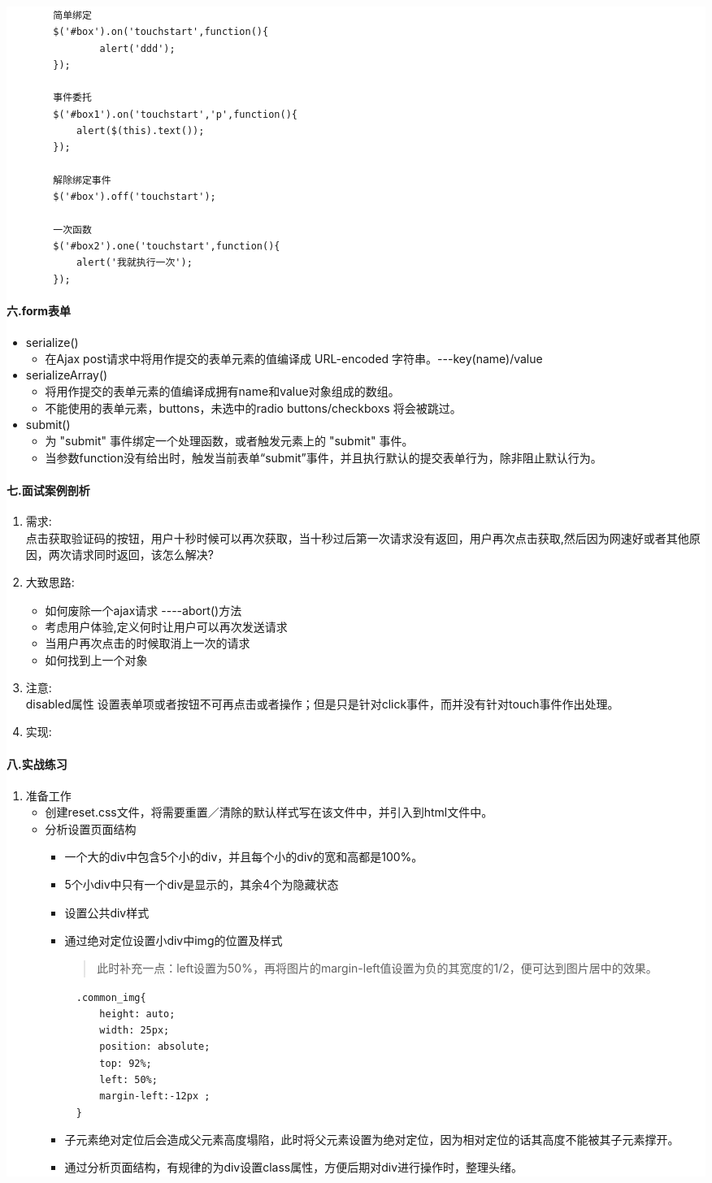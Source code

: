             简单绑定    
            $('#box').on('touchstart',function(){
                    alert('ddd');
            });   
                
            事件委托
            $('#box1').on('touchstart','p',function(){
                alert($(this).text());
            });
            
            解除绑定事件
            $('#box').off('touchstart');
            
            一次函数
            $('#box2').one('touchstart',function(){
                alert('我就执行一次');
            });
    
#### 六.form表单
* serialize()   
     * 在Ajax post请求中将用作提交的表单元素的值编译成 URL-encoded 字符串。---key(name)/value  
* serializeArray()  
     * 将用作提交的表单元素的值编译成拥有name和value对象组成的数组。  
     * 不能使用的表单元素，buttons，未选中的radio buttons/checkboxs 将会被跳过。  
* submit()  
     * 为 "submit" 事件绑定一个处理函数，或者触发元素上的 "submit" 事件。  
     * 当参数function没有给出时，触发当前表单“submit”事件，并且执行默认的提交表单行为，除非阻止默认行为。  
     
#### 七.面试案例剖析
1. 需求:  
点击获取验证码的按钮，用户十秒时候可以再次获取，当十秒过后第一次请求没有返回，用户再次点击获取,然后因为网速好或者其他原因，两次请求同时返回，该怎么解决?
2. 大致思路:  
    * 如何废除一个ajax请求 ----abort()方法  
    * 考虑用户体验,定义何时让用户可以再次发送请求  
    * 当用户再次点击的时候取消上一次的请求  
    * 如何找到上一个对象

3. 注意:  
disabled属性   设置表单项或者按钮不可再点击或者操作；但是只是针对click事件，而并没有针对touch事件作出处理。
4. 实现:  



#### 八.实战练习
1. 准备工作
    * 创建reset.css文件，将需要重置／清除的默认样式写在该文件中，并引入到html文件中。
    * 分析设置页面结构
        * 一个大的div中包含5个小的div，并且每个小的div的宽和高都是100%。
        * 5个小div中只有一个div是显示的，其余4个为隐藏状态
        * 设置公共div样式
        * 通过绝对定位设置小div中img的位置及样式
            > 此时补充一点：left设置为50%，再将图片的margin-left值设置为负的其宽度的1/2，便可达到图片居中的效果。
            
                .common_img{
                    height: auto;
                    width: 25px;
                    position: absolute;
                    top: 92%;
                    left: 50%;
                    margin-left:-12px ;
                }
        * 子元素绝对定位后会造成父元素高度塌陷，此时将父元素设置为绝对定位，因为相对定位的话其高度不能被其子元素撑开。
        * 通过分析页面结构，有规律的为div设置class属性，方便后期对div进行操作时，整理头绪。
    